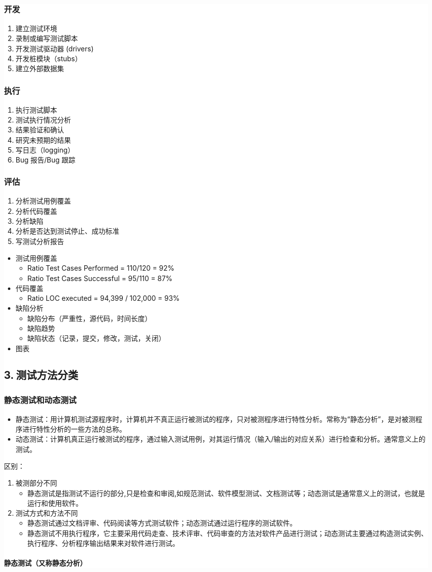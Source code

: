 ### 开发

1. 建立测试环境
2. 录制或编写测试脚本
3. 开发测试驱动器 (drivers)
4. 开发桩模块（stubs）
5. 建立外部数据集

### 执行

1. 执行测试脚本
2. 测试执行情况分析
3. 结果验证和确认
4. 研究未预期的结果
5. 写日志（logging）
6. Bug 报告/Bug 跟踪

### 评估

1. 分析测试用例覆盖
2. 分析代码覆盖
3. 分析缺陷
4. 分析是否达到测试停止、成功标准
5. 写测试分析报告

- 测试用例覆盖
	- Ratio Test Cases Performed = 110/120 = 92%
	- Ratio Test Cases Successful = 95/110 = 87%
- 代码覆盖
	- Ratio LOC executed = 94,399 / 102,000 = 93%
- 缺陷分析
	- 缺陷分布（严重性，源代码，时间长度）
	- 缺陷趋势
	- 缺陷状态（记录，提交，修改，测试，关闭）
- 图表

## 3. 测试方法分类

### 静态测试和动态测试

- 静态测试：用计算机测试源程序时，计算机并不真正运行被测试的程序，只对被测程序进行特性分析。常称为“静态分析”，是对被测程序进行特性分析的一些方法的总称。
- 动态测试：计算机真正运行被测试的程序，通过输入测试用例，对其运行情况（输入/输出的对应关系）进行检查和分析。通常意义上的测试。

区别：
1. 被测部分不同
	- 静态测试是指测试不运行的部分,只是检查和审阅,如规范测试、软件模型测试、文档测试等；动态测试是通常意义上的测试，也就是运行和使用软件。
2. 测试方式和方法不同
	- 静态测试通过文档评审、代码阅读等方式测试软件；动态测试通过运行程序的测试软件。
	- 静态测试不用执行程序，它主要采用代码走查、技术评审、代码审查的方法对软件产品进行测试；动态测试主要通过构造测试实例、执行程序、分析程序输出结果来对软件进行测试。

#### 静态测试（又称静态分析）
